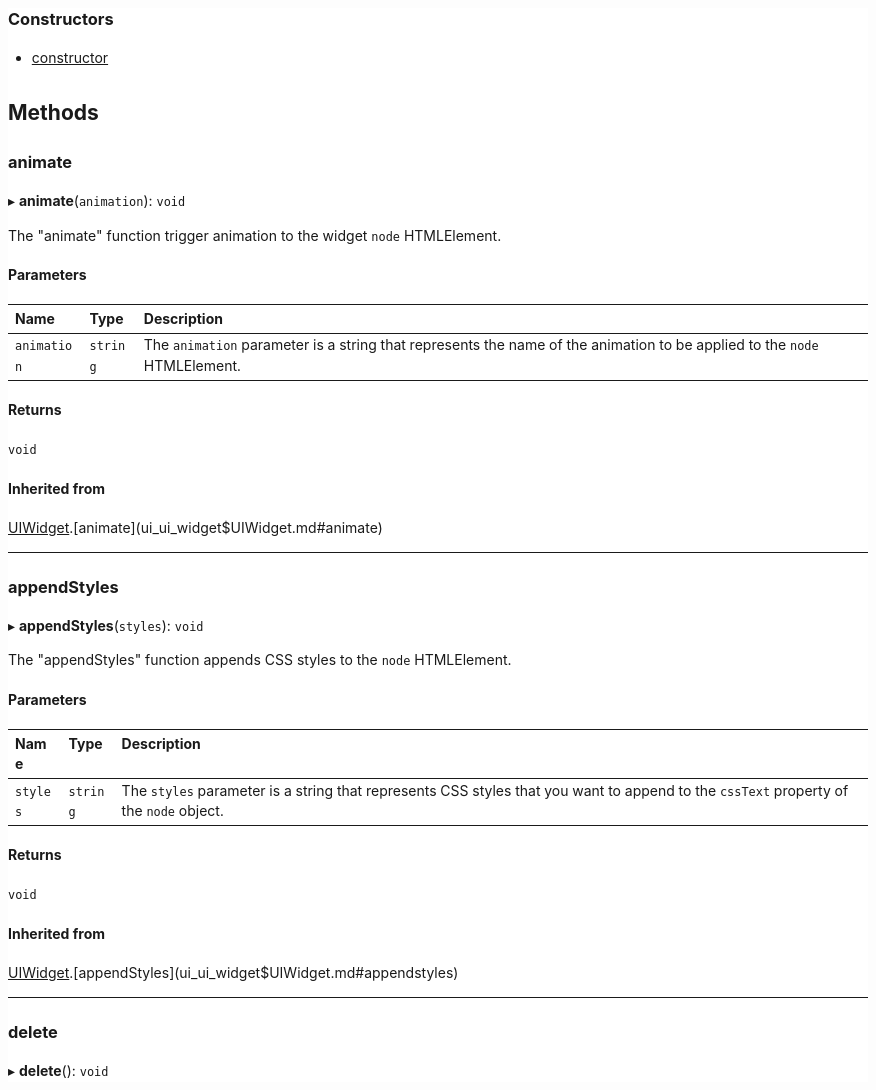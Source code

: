 ### Constructors

- [constructor](ui_message_ui_message$UIMessage.md#constructor)

## Methods

### animate

▸ **animate**(`animation`): `void`

The "animate" function trigger animation to the widget `node` HTMLElement.

#### Parameters

| Name | Type | Description |
| :------ | :------ | :------ |
| `animation` | `string` | The `animation` parameter is a string that represents the name of the animation to be applied to the `node` HTMLElement. |

#### Returns

`void`

#### Inherited from

[UIWidget](ui_ui_widget$UIWidget.md).[animate](ui_ui_widget$UIWidget.md#animate)

___

### appendStyles

▸ **appendStyles**(`styles`): `void`

The "appendStyles" function appends CSS styles to the `node` HTMLElement.

#### Parameters

| Name | Type | Description |
| :------ | :------ | :------ |
| `styles` | `string` | The `styles` parameter is a string that represents CSS styles that you want to append to the `cssText` property of the `node` object. |

#### Returns

`void`

#### Inherited from

[UIWidget](ui_ui_widget$UIWidget.md).[appendStyles](ui_ui_widget$UIWidget.md#appendstyles)

___

### delete

▸ **delete**(): `void`
